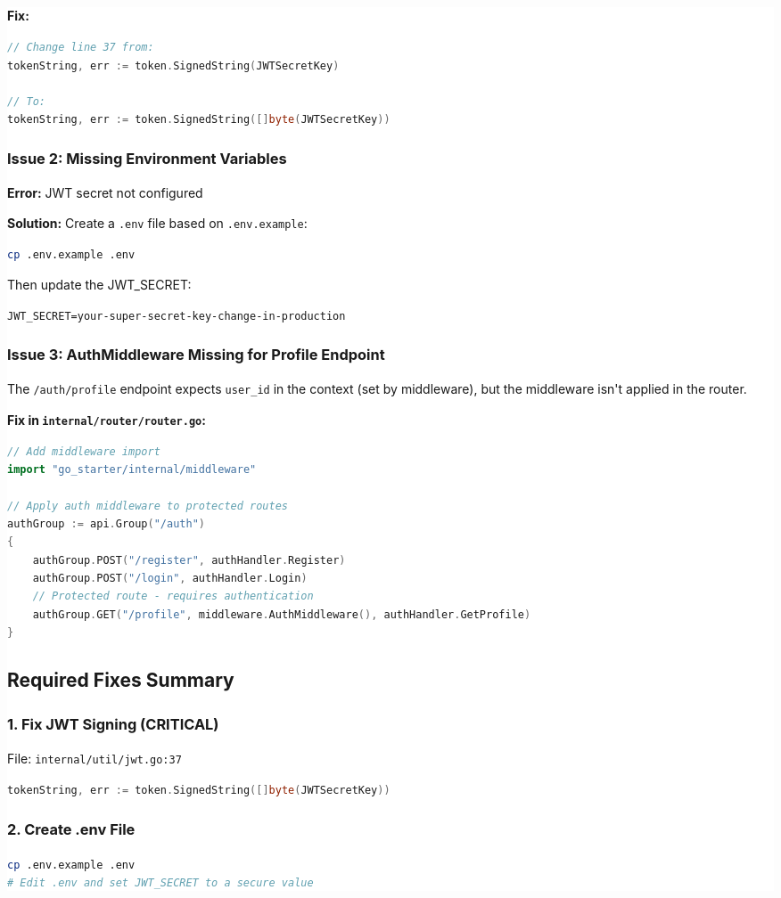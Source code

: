 **Fix:**
```go
// Change line 37 from:
tokenString, err := token.SignedString(JWTSecretKey)

// To:
tokenString, err := token.SignedString([]byte(JWTSecretKey))
```

### Issue 2: Missing Environment Variables
**Error:** JWT secret not configured

**Solution:** Create a `.env` file based on `.env.example`:
```bash
cp .env.example .env
```

Then update the JWT_SECRET:
```env
JWT_SECRET=your-super-secret-key-change-in-production
```

### Issue 3: AuthMiddleware Missing for Profile Endpoint
The `/auth/profile` endpoint expects `user_id` in the context (set by middleware), but the middleware isn't applied in the router.

**Fix in `internal/router/router.go`:**
```go
// Add middleware import
import "go_starter/internal/middleware"

// Apply auth middleware to protected routes
authGroup := api.Group("/auth")
{
    authGroup.POST("/register", authHandler.Register)
    authGroup.POST("/login", authHandler.Login)
    // Protected route - requires authentication
    authGroup.GET("/profile", middleware.AuthMiddleware(), authHandler.GetProfile)
}
```

## Required Fixes Summary

### 1. Fix JWT Signing (CRITICAL)
File: `internal/util/jwt.go:37`
```go
tokenString, err := token.SignedString([]byte(JWTSecretKey))
```

### 2. Create .env File
```bash
cp .env.example .env
# Edit .env and set JWT_SECRET to a secure value
```
